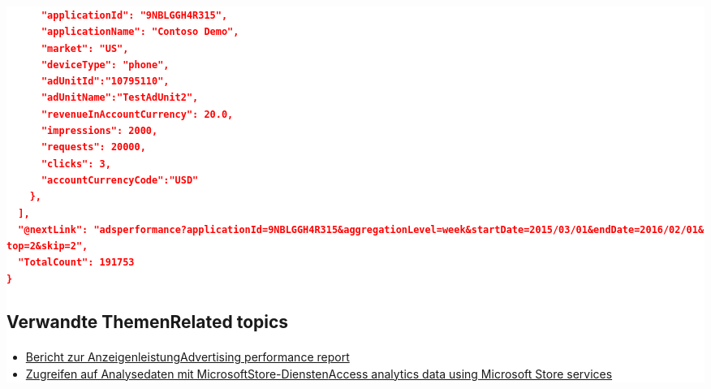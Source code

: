 ```json
      "applicationId": "9NBLGGH4R315",
      "applicationName": "Contoso Demo",
      "market": "US",
      "deviceType": "phone",
      "adUnitId":"10795110",
      "adUnitName":"TestAdUnit2",
      "revenueInAccountCurrency": 20.0,
      "impressions": 2000,
      "requests": 20000,
      "clicks": 3,
      "accountCurrencyCode":"USD"
    },
  ],
  "@nextLink": "adsperformance?applicationId=9NBLGGH4R315&aggregationLevel=week&startDate=2015/03/01&endDate=2016/02/01&top=2&skip=2",
  "TotalCount": 191753
}

```

## <a name="related-topics"></a><span data-ttu-id="bb3b0-295">Verwandte Themen</span><span class="sxs-lookup"><span data-stu-id="bb3b0-295">Related topics</span></span>

* [<span data-ttu-id="bb3b0-296">Bericht zur Anzeigenleistung</span><span class="sxs-lookup"><span data-stu-id="bb3b0-296">Advertising performance report</span></span>](../publish/advertising-performance-report.md)
* [<span data-ttu-id="bb3b0-297">Zugreifen auf Analysedaten mit MicrosoftStore-Diensten</span><span class="sxs-lookup"><span data-stu-id="bb3b0-297">Access analytics data using Microsoft Store services</span></span>](access-analytics-data-using-windows-store-services.md)
